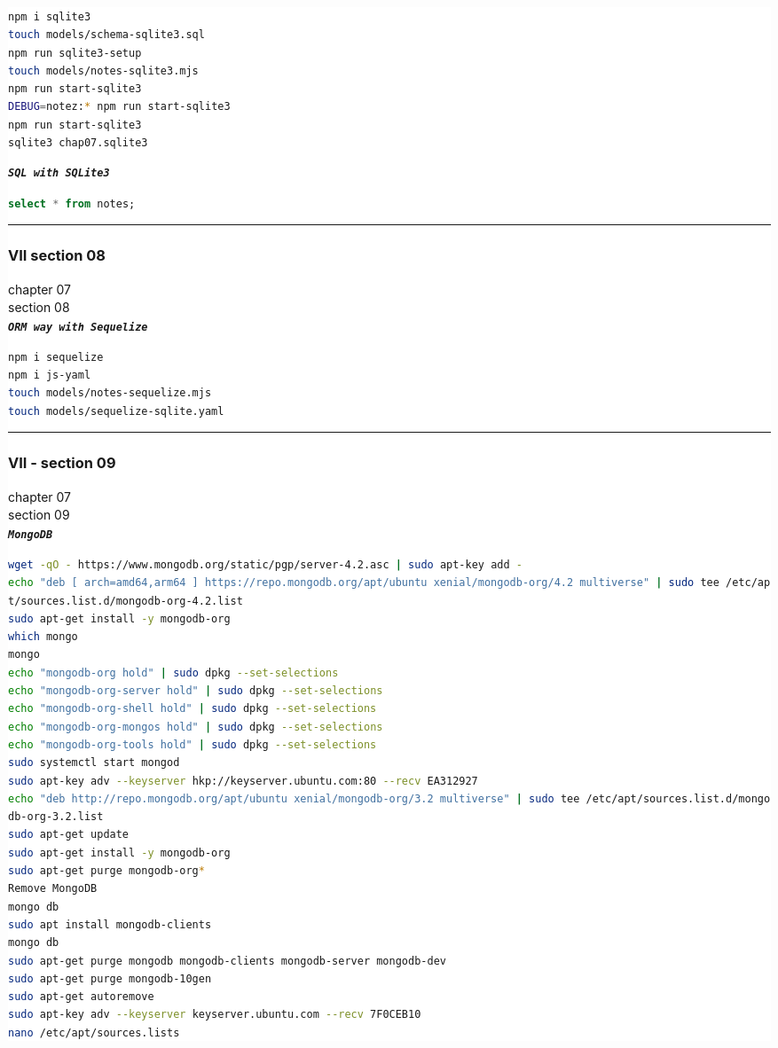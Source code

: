 ```bash section 7
npm i sqlite3
touch models/schema-sqlite3.sql
npm run sqlite3-setup
touch models/notes-sqlite3.mjs
npm run start-sqlite3
DEBUG=notez:* npm run start-sqlite3
npm run start-sqlite3
sqlite3 chap07.sqlite3
```

**_`SQL with SQLite3`_**

```sql
select * from notes;
```

---

### VII section 08

chapter 07  
section 08  
**_`ORM way with Sequelize`_**

```bash section 8
npm i sequelize
npm i js-yaml
touch models/notes-sequelize.mjs
touch models/sequelize-sqlite.yaml
```

---

### VII - section 09

chapter 07  
section 09  
**_`MongoDB`_**

```bash section 9
wget -qO - https://www.mongodb.org/static/pgp/server-4.2.asc | sudo apt-key add -
echo "deb [ arch=amd64,arm64 ] https://repo.mongodb.org/apt/ubuntu xenial/mongodb-org/4.2 multiverse" | sudo tee /etc/apt/sources.list.d/mongodb-org-4.2.list
sudo apt-get install -y mongodb-org
which mongo
mongo
echo "mongodb-org hold" | sudo dpkg --set-selections
echo "mongodb-org-server hold" | sudo dpkg --set-selections
echo "mongodb-org-shell hold" | sudo dpkg --set-selections
echo "mongodb-org-mongos hold" | sudo dpkg --set-selections
echo "mongodb-org-tools hold" | sudo dpkg --set-selections
sudo systemctl start mongod
sudo apt-key adv --keyserver hkp://keyserver.ubuntu.com:80 --recv EA312927
echo "deb http://repo.mongodb.org/apt/ubuntu xenial/mongodb-org/3.2 multiverse" | sudo tee /etc/apt/sources.list.d/mongodb-org-3.2.list
sudo apt-get update
sudo apt-get install -y mongodb-org
sudo apt-get purge mongodb-org*
Remove MongoDB
mongo db
sudo apt install mongodb-clients
mongo db
sudo apt-get purge mongodb mongodb-clients mongodb-server mongodb-dev
sudo apt-get purge mongodb-10gen
sudo apt-get autoremove
sudo apt-key adv --keyserver keyserver.ubuntu.com --recv 7F0CEB10
nano /etc/apt/sources.lists
```